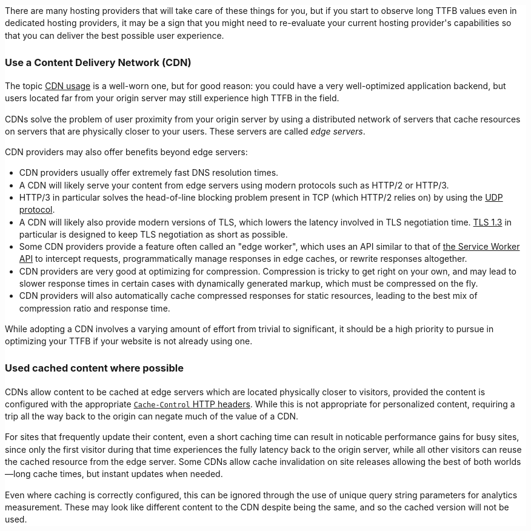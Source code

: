There are many hosting providers that will take care of these things for you, but if you start to observe long TTFB values even in dedicated hosting providers, it may be a sign that you might need to re-evaluate your current hosting provider's capabilities so that you can deliver the best possible user experience.

### Use a Content Delivery Network (CDN)

The topic [CDN usage](/content-delivery-networks/) is a well-worn one, but for good reason: you could have a very well-optimized application backend, but users located far from your origin server may still experience high TTFB in the field.

CDNs solve the problem of user proximity from your origin server by using a distributed network of servers that cache resources on servers that are physically closer to your users. These servers are called _edge servers_.

CDN providers may also offer benefits beyond edge servers:

- CDN providers usually offer extremely fast DNS resolution times.
- A CDN will likely serve your content from edge servers using modern protocols such as HTTP/2 or HTTP/3.
- HTTP/3 in particular solves the head-of-line blocking problem present in TCP (which HTTP/2 relies on) by using the [UDP protocol](https://en.wikipedia.org/wiki/User_Datagram_Protocol).
- A CDN will likely also provide modern versions of TLS, which lowers the latency involved in TLS negotiation time. [TLS 1.3](https://en.wikipedia.org/wiki/Transport_Layer_Security#TLS_1.3_handshake) in particular is designed to keep TLS negotiation as short as possible.
- Some CDN providers provide a feature often called an "edge worker", which uses an API similar to that of [the Service Worker API](https://developer.mozilla.org/docs/Web/API/Service_Worker_API) to intercept requests, programmatically manage responses in edge caches, or rewrite responses altogether.
- CDN providers are very good at optimizing for compression. Compression is tricky to get right on your own, and may lead to slower response times in certain cases with dynamically generated markup, which must be compressed on the fly.
- CDN providers will also automatically cache compressed responses for static resources, leading to the best mix of compression ratio and response time.

While adopting a CDN involves a varying amount of effort from trivial to significant, it should be a high priority to pursue in optimizing your TTFB if your website is not already using one.

### Used cached content where possible

CDNs allow content to be cached at edge servers which are located physically closer to visitors, provided the content is configured with the appropriate [`Cache-Control` HTTP headers](https://developer.mozilla.org/docs/Web/HTTP/Headers/Cache-Control). While this is not appropriate for personalized content, requiring a trip all the way back to the origin can negate much of the value of a CDN.

For sites that frequently update their content, even a short caching time can result in noticable performance gains for busy sites, since only the first visitor during that time experiences the fully latency back to the origin server, while all other visitors can reuse the cached resource from the edge server. Some CDNs allow cache invalidation on site releases allowing the best of both worlds—long cache times, but instant updates when needed.

Even where caching is correctly configured, this can be ignored through the use of unique query string parameters for analytics measurement. These may look like different content to the CDN despite being the same, and so the cached version will not be used.
